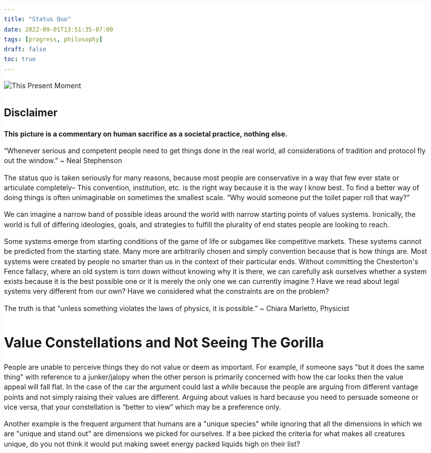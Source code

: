 ```yaml
---
title: "Status Quo"
date: 2022-09-01T13:51:35-07:00
tags: [progress, philosophy]
draft: false
toc: true
---
```


![This Present Moment](https://www.aliciaeggert.com/imgs/pages/thispresentmoment1.jpg)

## Disclaimer
**This picture is a commentary on human sacrifice as a societal practice, nothing else.**

“Whenever serious and competent people need to get things done in the real world, all considerations of tradition and protocol fly out the window.” ~ Neal Stephenson

The status quo is taken seriously for many reasons, because most people are conservative in a way that few ever state or articulate completely– This convention, institution, etc. is the right way because it is the way I know best. To find a better way of doing things is often unimaginable on sometimes the smallest scale. “Why would someone put the toilet paper roll that way?”

We  can imagine a narrow band of possible ideas around the world with narrow starting points of values systems. Ironically, the world is full of differing ideologies, goals, and strategies to fulfill the plurality of end states people are looking to reach.

Some systems emerge from starting conditions of the game of life or subgames like competitive markets. These systems cannot be predicted from the starting state. Many more are arbitrarily chosen and simply convention because that is how things are. Most systems were created by people no smarter than us in the context of their particular ends. Without committing the Chesterton's Fence fallacy, where an old system is torn down without knowing why it is there, we can carefully ask ourselves whether a system exists because it is the best possible one or it is merely the only one we can currently imagine ? Have we read about legal systems very different from our own? Have we considered what the constraints are on the problem?

The truth is that “unless something violates the laws of physics, it is possible.” ~ Chiara Marletto, Physicist

# Value Constellations and Not Seeing The Gorilla

People are unable to perceive things they do not value or deem as important. For example, if someone says "but it does the same thing" with reference to a junker/jalopy when the other person is primarily concerned with how the car looks then the value appeal will fall flat. In the case of the car the argument could last a while because the people are arguing from different vantage points and not simply raising their values are different. Arguing about values is hard because you need to persuade someone or vice versa, that your constellation is “better to view” which may be a preference only.

Another example is the frequent argument that humans are a "unique species" while ignoring that all the dimensions in which we are "unique and stand out" are dimensions we picked for ourselves. If a bee picked the criteria for what makes all creatures unique, do you not think it would put making sweet energy packed liquids  high on their list?
